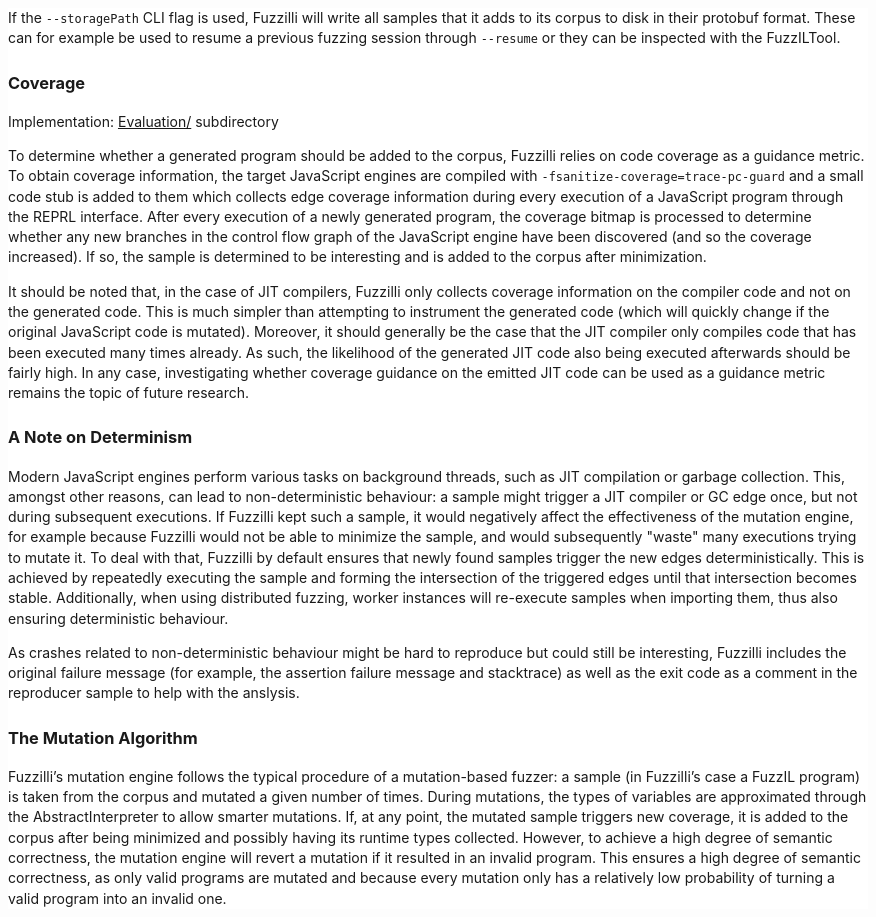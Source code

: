 If the `--storagePath` CLI flag is used, Fuzzilli will write all samples that it adds to its corpus to disk in their protobuf format. These can for example be used to resume a previous fuzzing session through `--resume` or they can be inspected with the FuzzILTool.

### Coverage
Implementation: [Evaluation/](https://github.com/googleprojectzero/fuzzilli/tree/master/Sources/Fuzzilli/Evaluation) subdirectory

To determine whether a generated program should be added to the corpus, Fuzzilli relies on code coverage as a guidance metric. To obtain coverage information, the target JavaScript engines are compiled with `-fsanitize-coverage=trace-pc-guard` and a small code stub is added to them which collects edge coverage information during every execution of a JavaScript program through the REPRL interface. After every execution of a newly generated program, the coverage bitmap is processed to determine whether any new branches in the control flow graph of the JavaScript engine have been discovered (and so the coverage increased). If so, the sample is determined to be interesting and is added to the corpus after minimization.

It should be noted that, in the case of JIT compilers, Fuzzilli only collects coverage information on the compiler code and not on the generated code. This is much simpler than attempting to instrument the generated code (which will quickly change if the original JavaScript code is mutated). Moreover, it should generally be the case that the JIT compiler only compiles code that has been executed many times already. As such, the likelihood of the generated JIT code also being executed afterwards should be fairly high. In any case, investigating whether coverage guidance on the emitted JIT code can be used as a guidance metric remains the topic of future research.

### A Note on Determinism
Modern JavaScript engines perform various tasks on background threads, such as JIT compilation or garbage collection. This, amongst other reasons, can lead to non-deterministic behaviour: a sample might trigger a JIT compiler or GC edge once, but not during subsequent executions. If Fuzzilli kept such a sample, it would negatively affect the effectiveness of the mutation engine, for example because Fuzzilli would not be able to minimize the sample, and would subsequently "waste" many executions trying to mutate it. To deal with that, Fuzzilli by default ensures that newly found samples trigger the new edges deterministically. This is achieved by repeatedly executing the sample and forming the intersection of the triggered edges until that intersection becomes stable. Additionally, when using distributed fuzzing, worker instances will re-execute samples when importing them, thus also ensuring deterministic behaviour.

As crashes related to non-deterministic behaviour might be hard to reproduce but could still be interesting, Fuzzilli includes the original failure message (for example, the assertion failure message and stacktrace) as well as the exit code as a comment in the reproducer sample to help with the anslysis.

### The Mutation Algorithm
Fuzzilli’s mutation engine follows the typical procedure of a mutation-based fuzzer: a sample (in Fuzzilli’s case a FuzzIL program) is taken from the corpus and mutated a given number of times. During mutations, the types of variables are approximated through the AbstractInterpreter to allow smarter mutations. If, at any point, the mutated sample triggers new coverage, it is added to the corpus after being minimized and possibly having its runtime types collected. However, to achieve a high degree of semantic correctness, the mutation engine will revert a mutation if it resulted in an invalid program. This ensures a high degree of semantic correctness, as only valid programs are mutated and because every mutation only has a relatively low probability of turning a valid program into an invalid one.
